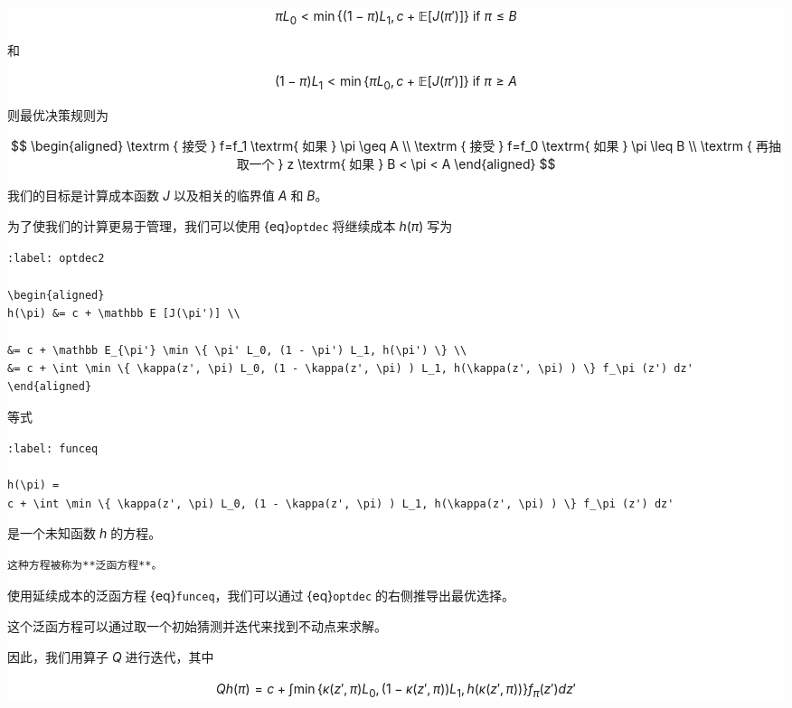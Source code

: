 $$
\pi L_0 < \min \{ (1-\pi) L_1, c + \mathbb E [J(\pi')] \}  \textrm { if } \pi \leq B
$$

和

$$
(1- \pi) L_1 < \min \{ \pi L_0,  c + \mathbb E [J(\pi')] \} \textrm { if } \pi \geq A
$$

则最优决策规则为

$$
\begin{aligned}
\textrm { 接受 } f=f_1 \textrm{ 如果 } \pi \geq A \\
\textrm { 接受 } f=f_0 \textrm{ 如果 } \pi \leq B \\
\textrm { 再抽取一个 }  z \textrm{ 如果 }  B < \pi < A
\end{aligned}
$$

我们的目标是计算成本函数 $J$ 以及相关的临界值 $A$ 和 $B$。

为了使我们的计算更易于管理，我们可以使用 {eq}`optdec` 将继续成本 $h(\pi)$ 写为

```{math}
:label: optdec2

\begin{aligned}
h(\pi) &= c + \mathbb E [J(\pi')] \\

&= c + \mathbb E_{\pi'} \min \{ \pi' L_0, (1 - \pi') L_1, h(\pi') \} \\
&= c + \int \min \{ \kappa(z', \pi) L_0, (1 - \kappa(z', \pi) ) L_1, h(\kappa(z', \pi) ) \} f_\pi (z') dz'
\end{aligned}
```

等式

```{math}
:label: funceq

h(\pi) =
c + \int \min \{ \kappa(z', \pi) L_0, (1 - \kappa(z', \pi) ) L_1, h(\kappa(z', \pi) ) \} f_\pi (z') dz'
```

是一个未知函数 $h$ 的方程。

```{note}
这种方程被称为**泛函方程**。
```

使用延续成本的泛函方程 {eq}`funceq`，我们可以通过 {eq}`optdec` 的右侧推导出最优选择。

这个泛函方程可以通过取一个初始猜测并迭代来找到不动点来求解。

因此，我们用算子 $Q$ 进行迭代，其中

$$
Q h(\pi) =
c + \int \min \{ \kappa(z', \pi) L_0, (1 - \kappa(z', \pi) ) L_1, h(\kappa(z', \pi) ) \} f_\pi (z') dz'
$$


[^f1]: 决策者的行为就像他相信随机变量序列 $[z_{0}, z_{1}, \ldots]$ 是*可交换的*。关于可交换性的讨论，请参见[可交换性和贝叶斯更新](https://python.quantecon.org/exchangeable.html)和